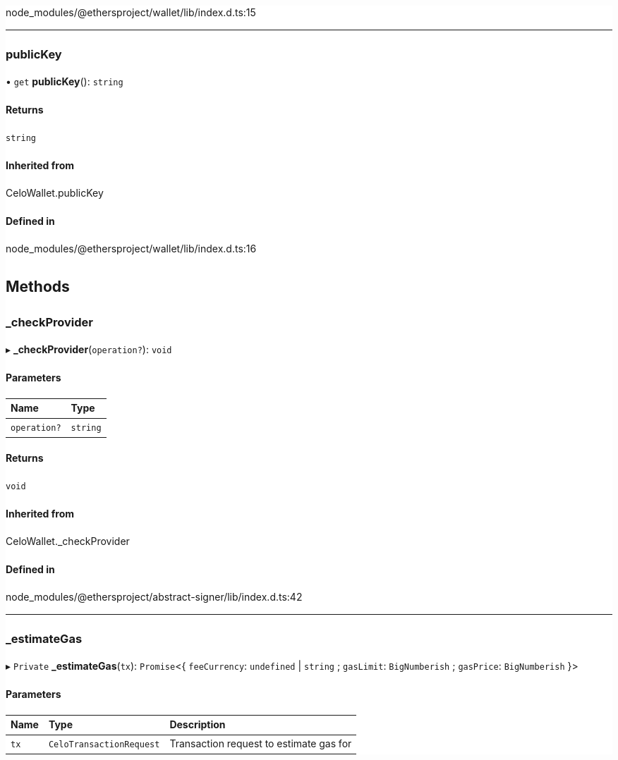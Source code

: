 node_modules/@ethersproject/wallet/lib/index.d.ts:15

___

### publicKey

• `get` **publicKey**(): `string`

#### Returns

`string`

#### Inherited from

CeloWallet.publicKey

#### Defined in

node_modules/@ethersproject/wallet/lib/index.d.ts:16

## Methods

### \_checkProvider

▸ **_checkProvider**(`operation?`): `void`

#### Parameters

| Name | Type |
| :------ | :------ |
| `operation?` | `string` |

#### Returns

`void`

#### Inherited from

CeloWallet.\_checkProvider

#### Defined in

node_modules/@ethersproject/abstract-signer/lib/index.d.ts:42

___

### \_estimateGas

▸ `Private` **_estimateGas**(`tx`): `Promise`<{ `feeCurrency`: `undefined` \| `string` ; `gasLimit`: `BigNumberish` ; `gasPrice`: `BigNumberish`  }\>

#### Parameters

| Name | Type | Description |
| :------ | :------ | :------ |
| `tx` | `CeloTransactionRequest` | Transaction request to estimate gas for |
